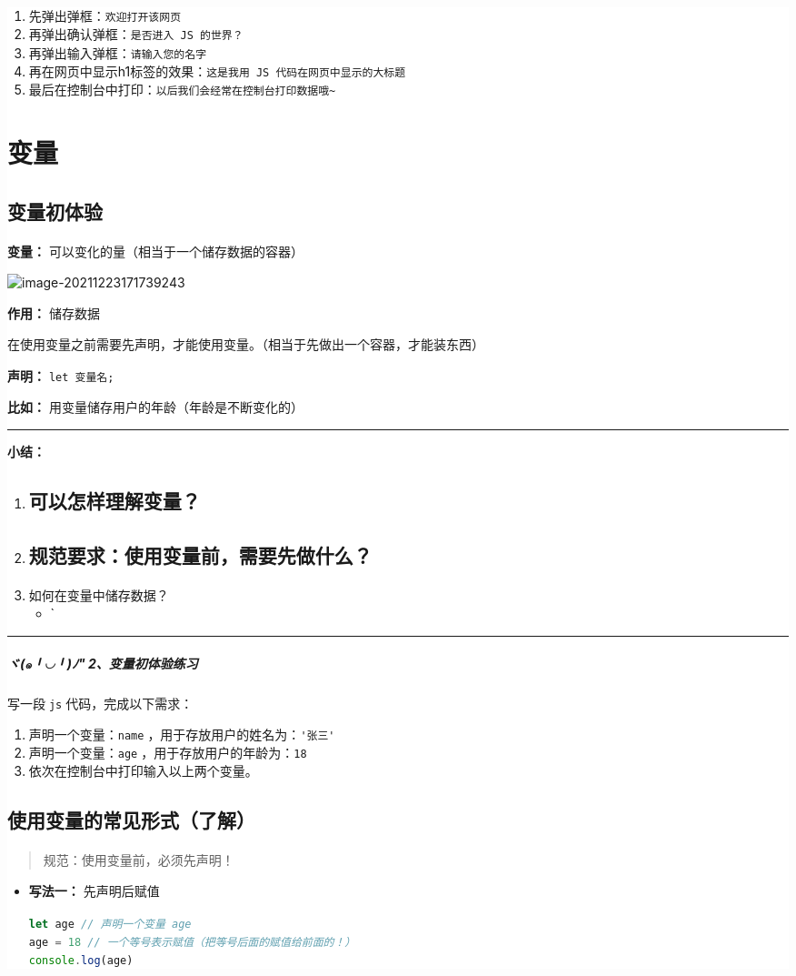 1. 先弹出弹框：`欢迎打开该网页`
2. 再弹出确认弹框：`是否进入 JS 的世界？`
3. 再弹出输入弹框：`请输入您的名字`
4. 再在网页中显示h1标签的效果：`这是我用 JS 代码在网页中显示的大标题`
5. 最后在控制台中打印：`以后我们会经常在控制台打印数据哦~`



# 变量

## 变量初体验

**变量：** 可以变化的量（相当于一个储存数据的容器）

![image-20211223171739243](js基础-day01笔记.assets/image-20211223171739243.png)

**作用：** 储存数据

在使用变量之前需要先声明，才能使用变量。（相当于先做出一个容器，才能装东西）

**声明：** `let 变量名;`

**比如：** 用变量储存用户的年龄（年龄是不断变化的）

---

**小结：**

1. 可以怎样理解变量？
   - 
2. 规范要求：使用变量前，需要先做什么？
   - 
3. 如何在变量中储存数据？
   - `

---

##### ヾ(๑╹◡╹)ﾉ" 2、变量初体验练习

写一段 `js` 代码，完成以下需求：

1. 声明一个变量：`name` ，用于存放用户的姓名为：`'张三'`
2. 声明一个变量：`age` ，用于存放用户的年龄为：`18`
3. 依次在控制台中打印输入以上两个变量。



## 使用变量的常见形式（了解）

> 规范：使用变量前，必须先声明！
>

- **写法一：** 先声明后赋值

  ```js
  let age // 声明一个变量 age
  age = 18 // 一个等号表示赋值（把等号后面的赋值给前面的！）
  console.log(age)
  ```
